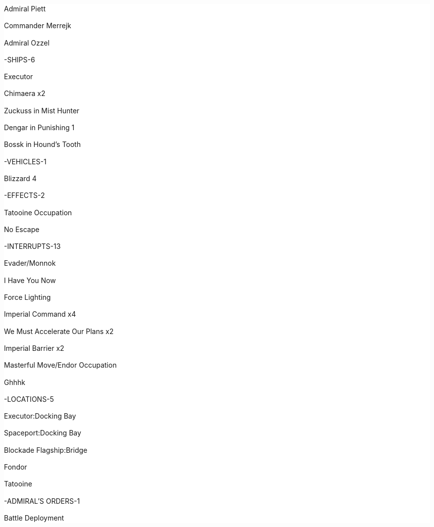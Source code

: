 Admiral Piett

Commander Merrejk

Admiral Ozzel


-SHIPS-6

Executor

Chimaera x2

Zuckuss in Mist Hunter

Dengar in Punishing 1

Bossk in Hound’s Tooth


-VEHICLES-1

Blizzard 4


-EFFECTS-2

Tatooine Occupation

No Escape


-INTERRUPTS-13

Evader/Monnok

I Have You Now

Force Lighting

Imperial Command x4

We Must Accelerate Our Plans x2

Imperial Barrier x2

Masterful Move/Endor Occupation

Ghhhk


-LOCATIONS-5

Executor:Docking Bay

Spaceport:Docking Bay

Blockade Flagship:Bridge

Fondor

Tatooine


-ADMIRAL’S ORDERS-1

Battle Deployment
